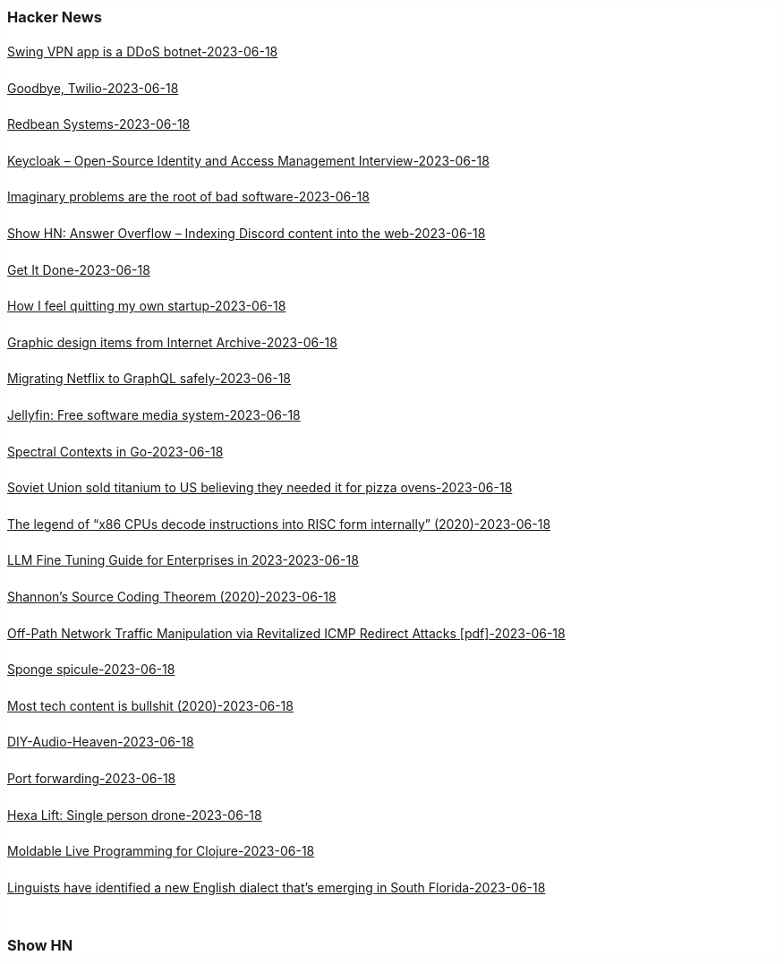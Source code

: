 




###  Hacker News

<a target=_blank rel=nofollow href="https://lecromee.github.io/posts/swing_vpn_ddosing_sites/" >Swing VPN app is a DDoS botnet-2023-06-18</a><br/><br/><a target=_blank rel=nofollow href="https://blog.miguelgrinberg.com/post/goodbye-twilio" >Goodbye, Twilio-2023-06-18</a><br/><br/><a target=_blank rel=nofollow href="https://redbean.systems/" >Redbean Systems-2023-06-18</a><br/><br/><a target=_blank rel=nofollow href="https://console.substack.com/i/128451029/interview-with-michal-of-keycloak-open-source-identity-and-access-management-for-modern-applications" >Keycloak – Open-Source Identity and Access Management Interview-2023-06-18</a><br/><br/><a target=_blank rel=nofollow href="https://cerebralab.com/Imaginary_Problems_Are_the_Root_of_Bad_Software" >Imaginary problems are the root of bad software-2023-06-18</a><br/><br/><a target=_blank rel=nofollow href="https://www.answeroverflow.com/" >Show HN: Answer Overflow  – Indexing Discord content into the web-2023-06-18</a><br/><br/><a target=_blank rel=nofollow href="https://boz.com/articles/get-it-done" >Get It Done-2023-06-18</a><br/><br/><a target=_blank rel=nofollow href="https://www.aquiles.me/how-it-feels-quitting-your-own-startup/" >How I feel quitting my own startup-2023-06-18</a><br/><br/><a target=_blank rel=nofollow href="https://archives.design" >Graphic design items from Internet Archive-2023-06-18</a><br/><br/><a target=_blank rel=nofollow href="https://netflixtechblog.com/migrating-netflix-to-graphql-safely-8e1e4d4f1e72?gi=4217a3fd9c5c" >Migrating Netflix to GraphQL safely-2023-06-18</a><br/><br/><a target=_blank rel=nofollow href="https://github.com/jellyfin/jellyfin" >Jellyfin: Free software media system-2023-06-18</a><br/><br/><a target=_blank rel=nofollow href="https://hypirion.com/musings/spectral-contexts-in-go" >Spectral Contexts in Go-2023-06-18</a><br/><br/><a target=_blank rel=nofollow href="https://theaviationgeekclub.com/in-the-early-1960s-soviet-union-sold-titanium-to-the-us-believing-they-needed-it-for-pizza-ovens-but-instead-they-used-it-to-build-the-iconic-sr-71-blackbird-mach-3-spy-plane/" >Soviet Union sold titanium to US believing they needed it for pizza ovens-2023-06-18</a><br/><br/><a target=_blank rel=nofollow href="https://fanael.github.io/is-x86-risc-internally.html" >The legend of “x86 CPUs decode instructions into RISC form internally” (2020)-2023-06-18</a><br/><br/><a target=_blank rel=nofollow href="https://research.aimultiple.com/llm-fine-tuning/" >LLM Fine Tuning Guide for Enterprises in 2023-2023-06-18</a><br/><br/><a target=_blank rel=nofollow href="https://mbernste.github.io/posts/sourcecoding/" >Shannon’s Source Coding Theorem (2020)-2023-06-18</a><br/><br/><a target=_blank rel=nofollow href="https://www.usenix.org/system/files/sec22-feng.pdf" >Off-Path Network Traffic Manipulation via Revitalized ICMP Redirect Attacks [pdf]-2023-06-18</a><br/><br/><a target=_blank rel=nofollow href="https://en.wikipedia.org/wiki/Sponge_spicule" >Sponge spicule-2023-06-18</a><br/><br/><a target=_blank rel=nofollow href="https://www.aleksandra.codes/tech-content-consumer" >Most tech content is bullshit (2020)-2023-06-18</a><br/><br/><a target=_blank rel=nofollow href="https://diyaudioheaven.wordpress.com/" >DIY-Audio-Heaven-2023-06-18</a><br/><br/><a target=_blank rel=nofollow href="https://blog.azirevpn.com/port-forwarding/" >Port forwarding-2023-06-18</a><br/><br/><a target=_blank rel=nofollow href="https://www.liftaircraft.com" >Hexa Lift: Single person drone-2023-06-18</a><br/><br/><a target=_blank rel=nofollow href="https://github.com/nextjournal/clerk" >Moldable Live Programming for Clojure-2023-06-18</a><br/><br/><a target=_blank rel=nofollow href="https://theconversation.com/linguists-have-identified-a-new-english-dialect-thats-emerging-in-south-florida-205620" >Linguists have identified a new English dialect that’s emerging in South Florida-2023-06-18</a><br/><br/>





###  Show HN
